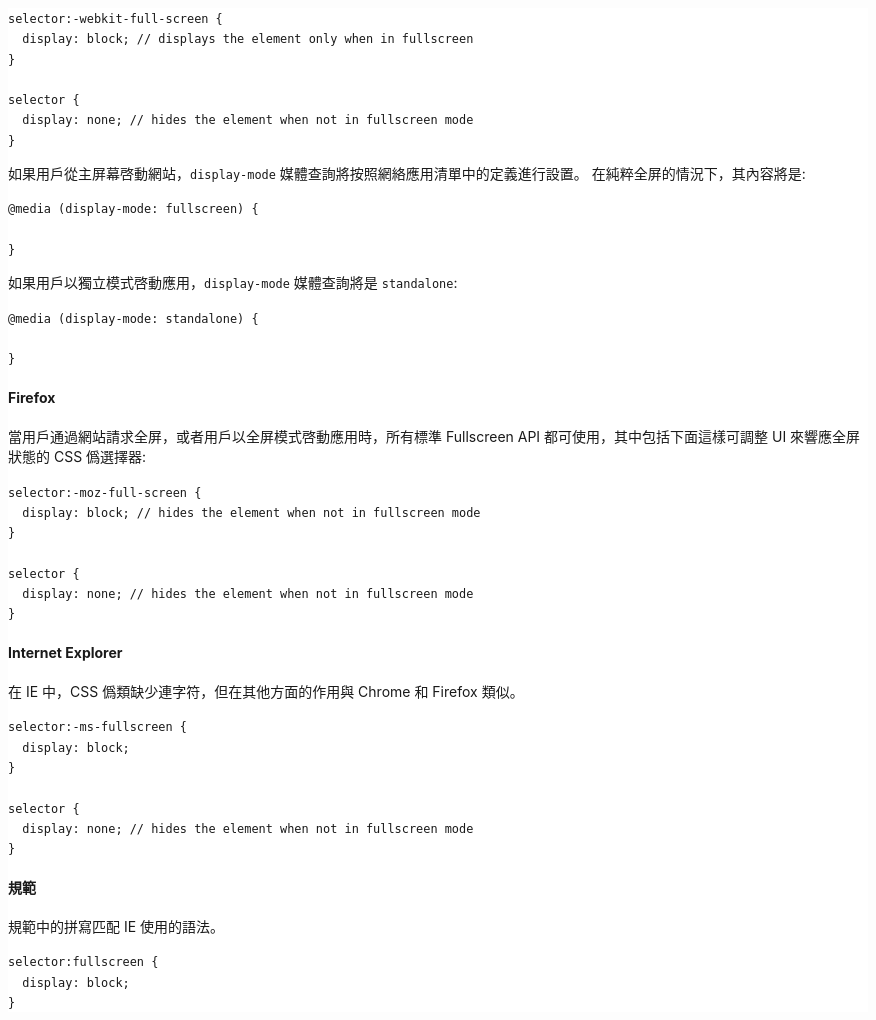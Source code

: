 

    selector:-webkit-full-screen {
      display: block; // displays the element only when in fullscreen
    }

    selector {
      display: none; // hides the element when not in fullscreen mode
    }

如果用戶從主屏幕啓動網站，`display-mode` 媒體查詢將按照網絡應用清單中的定義進行設置。
在純粹全屏的情況下，其內容將是:


    @media (display-mode: fullscreen) {

    }

如果用戶以獨立模式啓動應用，`display-mode` 媒體查詢將是 `standalone`:


    @media (display-mode: standalone) {

    }


#### Firefox

當用戶通過網站請求全屏，或者用戶以全屏模式啓動應用時，所有標準 Fullscreen API 都可使用，其中包括下面這樣可調整 UI 來響應全屏狀態的 CSS 僞選擇器:




    selector:-moz-full-screen {
      display: block; // hides the element when not in fullscreen mode
    }

    selector {
      display: none; // hides the element when not in fullscreen mode
    }

#### Internet Explorer

在 IE 中，CSS 僞類缺少連字符，但在其他方面的作用與 Chrome 和 Firefox 類似。


    selector:-ms-fullscreen {
      display: block;
    }

    selector {
      display: none; // hides the element when not in fullscreen mode
    }

#### 規範

規範中的拼寫匹配 IE 使用的語法。

    selector:fullscreen {
      display: block;
    }
